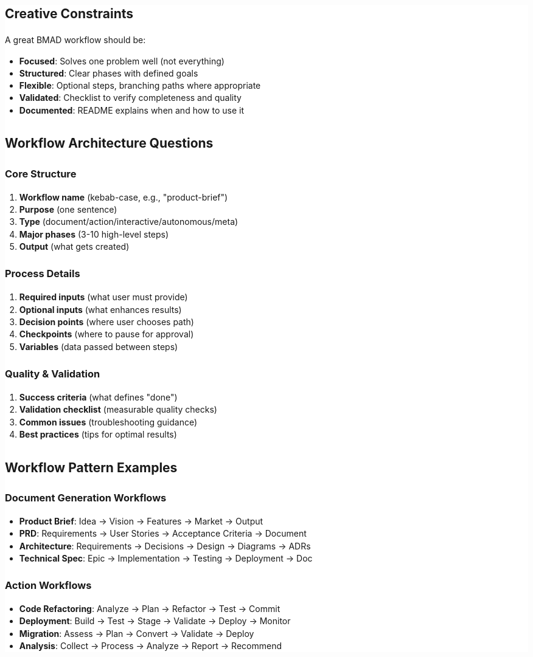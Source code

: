 ## Creative Constraints

A great BMAD workflow should be:

- **Focused**: Solves one problem well (not everything)
- **Structured**: Clear phases with defined goals
- **Flexible**: Optional steps, branching paths where appropriate
- **Validated**: Checklist to verify completeness and quality
- **Documented**: README explains when and how to use it

## Workflow Architecture Questions

### Core Structure

1. **Workflow name** (kebab-case, e.g., "product-brief")
2. **Purpose** (one sentence)
3. **Type** (document/action/interactive/autonomous/meta)
4. **Major phases** (3-10 high-level steps)
5. **Output** (what gets created)

### Process Details

1. **Required inputs** (what user must provide)
2. **Optional inputs** (what enhances results)
3. **Decision points** (where user chooses path)
4. **Checkpoints** (where to pause for approval)
5. **Variables** (data passed between steps)

### Quality & Validation

1. **Success criteria** (what defines "done")
2. **Validation checklist** (measurable quality checks)
3. **Common issues** (troubleshooting guidance)
4. **Best practices** (tips for optimal results)

## Workflow Pattern Examples

### Document Generation Workflows

- **Product Brief**: Idea → Vision → Features → Market → Output
- **PRD**: Requirements → User Stories → Acceptance Criteria → Document
- **Architecture**: Requirements → Decisions → Design → Diagrams → ADRs
- **Technical Spec**: Epic → Implementation → Testing → Deployment → Doc

### Action Workflows

- **Code Refactoring**: Analyze → Plan → Refactor → Test → Commit
- **Deployment**: Build → Test → Stage → Validate → Deploy → Monitor
- **Migration**: Assess → Plan → Convert → Validate → Deploy
- **Analysis**: Collect → Process → Analyze → Report → Recommend
